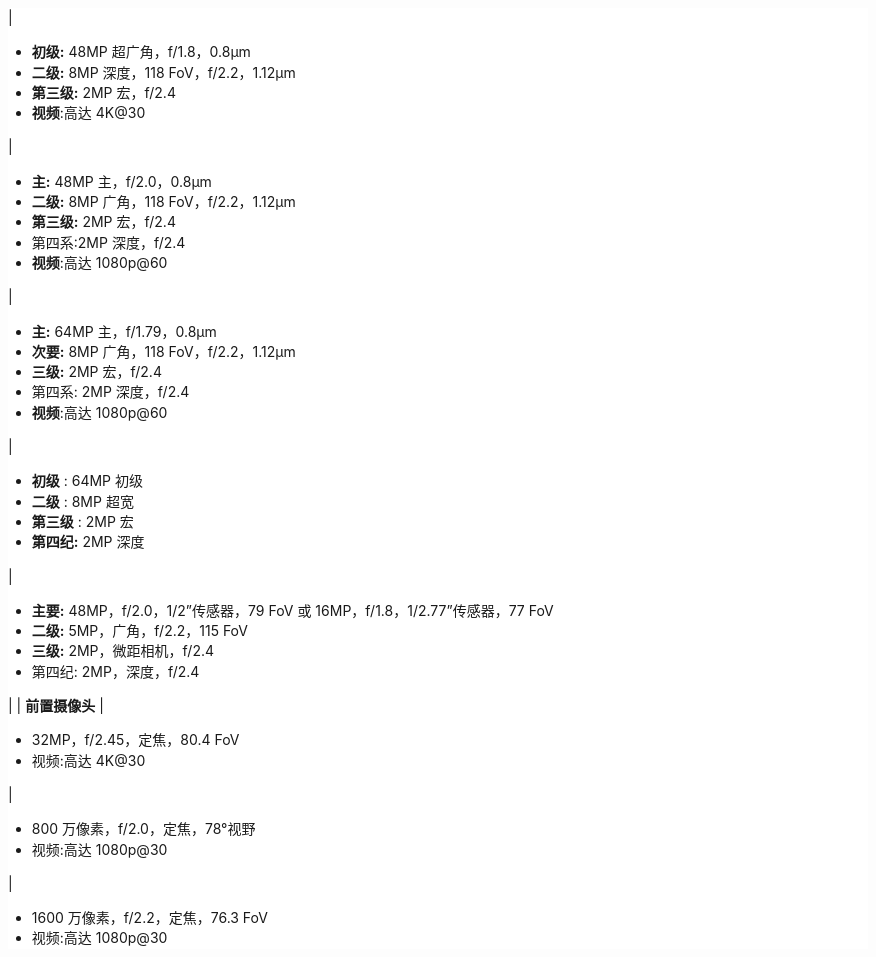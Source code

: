  | 

*   **初级:** 48MP 超广角，f/1.8，0.8μm
*   **二级:** 8MP 深度，118 FoV，f/2.2，1.12μm
*   **第三级:** 2MP 宏，f/2.4
*   **视频**:高达 4K@30

 | 

*   **主:** 48MP 主，f/2.0，0.8μm
*   **二级:** 8MP 广角，118 FoV，f/2.2，1.12μm
*   **第三级:** 2MP 宏，f/2.4
*   第四系:2MP 深度，f/2.4
*   **视频**:高达 1080p@60

 | 

*   **主:** 64MP 主，f/1.79，0.8μm
*   **次要:** 8MP 广角，118 FoV，f/2.2，1.12μm
*   **三级:** 2MP 宏，f/2.4
*   第四系: 2MP 深度，f/2.4
*   **视频**:高达 1080p@60

 | 

*   **初级** : 64MP 初级
*   **二级** : 8MP 超宽
*   **第三级** : 2MP 宏
*   **第四纪:** 2MP 深度

 | 

*   **主要:** 48MP，f/2.0，1/2”传感器，79 FoV 或 16MP，f/1.8，1/2.77”传感器，77 FoV
*   **二级:** 5MP，广角，f/2.2，115 FoV
*   **三级:** 2MP，微距相机，f/2.4
*   第四纪: 2MP，深度，f/2.4

 |
| **前置摄像头** | 

*   32MP，f/2.45，定焦，80.4 FoV
*   视频:高达 4K@30

 | 

*   800 万像素，f/2.0，定焦，78°视野
*   视频:高达 1080p@30

 | 

*   1600 万像素，f/2.2，定焦，76.3 FoV
*   视频:高达 1080p@30
